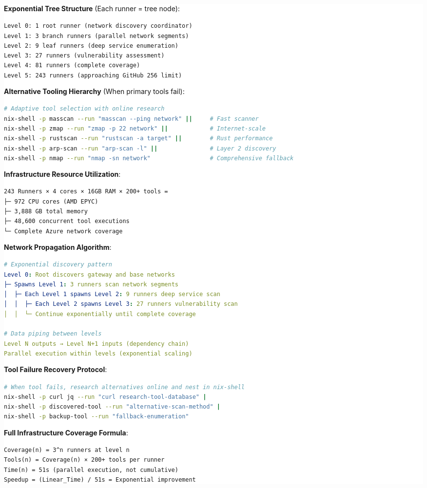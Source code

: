 **Exponential Tree Structure** (Each runner = tree node):
```
Level 0: 1 root runner (network discovery coordinator)
Level 1: 3 branch runners (parallel network segments)
Level 2: 9 leaf runners (deep service enumeration)
Level 3: 27 runners (vulnerability assessment)
Level 4: 81 runners (complete coverage)
Level 5: 243 runners (approaching GitHub 256 limit)
```

**Alternative Tooling Hierarchy** (When primary tools fail):
```bash
# Adaptive tool selection with online research
nix-shell -p masscan --run "masscan --ping network" ||     # Fast scanner
nix-shell -p zmap --run "zmap -p 22 network" ||            # Internet-scale
nix-shell -p rustscan --run "rustscan -a target" ||        # Rust performance
nix-shell -p arp-scan --run "arp-scan -l" ||               # Layer 2 discovery
nix-shell -p nmap --run "nmap -sn network"                 # Comprehensive fallback
```

**Infrastructure Resource Utilization**:
```
243 Runners × 4 cores × 16GB RAM × 200+ tools =
├─ 972 CPU cores (AMD EPYC)
├─ 3,888 GB total memory
├─ 48,600 concurrent tool executions
└─ Complete Azure network coverage
```

**Network Propagation Algorithm**:
```yaml
# Exponential discovery pattern
Level 0: Root discovers gateway and base networks
├─ Spawns Level 1: 3 runners scan network segments
│  ├─ Each Level 1 spawns Level 2: 9 runners deep service scan
│  │  ├─ Each Level 2 spawns Level 3: 27 runners vulnerability scan
│  │  └─ Continue exponentially until complete coverage

# Data piping between levels
Level N outputs → Level N+1 inputs (dependency chain)
Parallel execution within levels (exponential scaling)
```

**Tool Failure Recovery Protocol**:
```bash
# When tool fails, research alternatives online and nest in nix-shell
nix-shell -p curl jq --run "curl research-tool-database" |
nix-shell -p discovered-tool --run "alternative-scan-method" |
nix-shell -p backup-tool --run "fallback-enumeration"
```

**Full Infrastructure Coverage Formula**:
```
Coverage(n) = 3^n runners at level n
Tools(n) = Coverage(n) × 200+ tools per runner
Time(n) = 51s (parallel execution, not cumulative)
Speedup = (Linear_Time) / 51s = Exponential improvement
```
